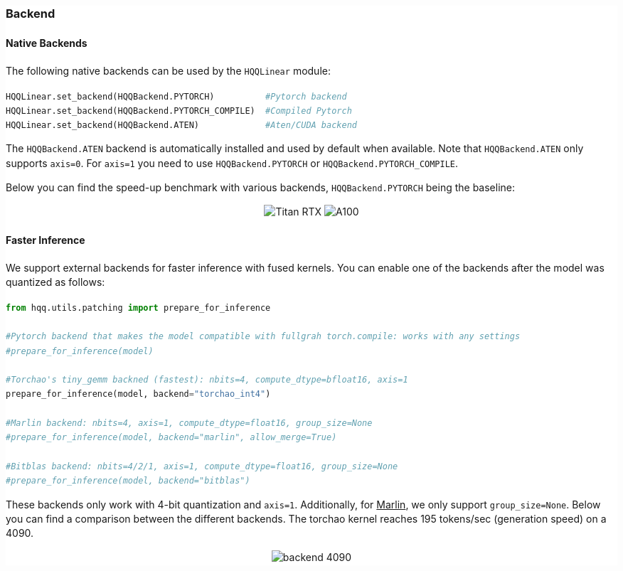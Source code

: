 ### Backend
#### Native Backends
The following native backends can be used by the `HQQLinear` module:
```Python
HQQLinear.set_backend(HQQBackend.PYTORCH)          #Pytorch backend
HQQLinear.set_backend(HQQBackend.PYTORCH_COMPILE)  #Compiled Pytorch
HQQLinear.set_backend(HQQBackend.ATEN)             #Aten/CUDA backend
```
The ```HQQBackend.ATEN``` backend is automatically installed and used by default when available.
Note that ```HQQBackend.ATEN```  only supports `axis=0`. For `axis=1` you need to use ```HQQBackend.PYTORCH``` or ```HQQBackend.PYTORCH_COMPILE```.

Below you can find the speed-up benchmark with various backends, ```HQQBackend.PYTORCH``` being the baseline:

 <div class="row"><center>
  <div class="column">
    <img src="https://github.com/mobiusml/hqq/blob/master/imgs/hqq_cuda_dequant_llama27b_titanrtx.png" alt="Titan RTX" style="width:48%">
	<img src="https://github.com/mobiusml/hqq/blob/master/imgs/hqq_cuda_dequant_llama270b_a100.png" alt="A100" style="width:48%">
  </div>
 </center>
</div> 

#### Faster Inference
We support external backends for faster inference with fused kernels. You can enable one of the backends after the model was quantized as follows:
```Python
from hqq.utils.patching import prepare_for_inference

#Pytorch backend that makes the model compatible with fullgrah torch.compile: works with any settings
#prepare_for_inference(model) 

#Torchao's tiny_gemm backned (fastest): nbits=4, compute_dtype=bfloat16, axis=1
prepare_for_inference(model, backend="torchao_int4") 

#Marlin backend: nbits=4, axis=1, compute_dtype=float16, group_size=None
#prepare_for_inference(model, backend="marlin", allow_merge=True) 

#Bitblas backend: nbits=4/2/1, axis=1, compute_dtype=float16, group_size=None
#prepare_for_inference(model, backend="bitblas") 
```
These backends only work with 4-bit quantization and `axis=1`. Additionally, for <a href="https://github.com/IST-DASLab/marlin.git">Marlin</a>, we only support `group_size=None`. Below you can find a comparison between the different backends. The torchao kernel reaches 195 tokens/sec (generation speed) on a 4090.

<p align="center">
    <img src="https://github.com/mobiusml/hqq/blob/master/imgs/llama_int4_4090.png" alt="backend 4090" >
</p>

